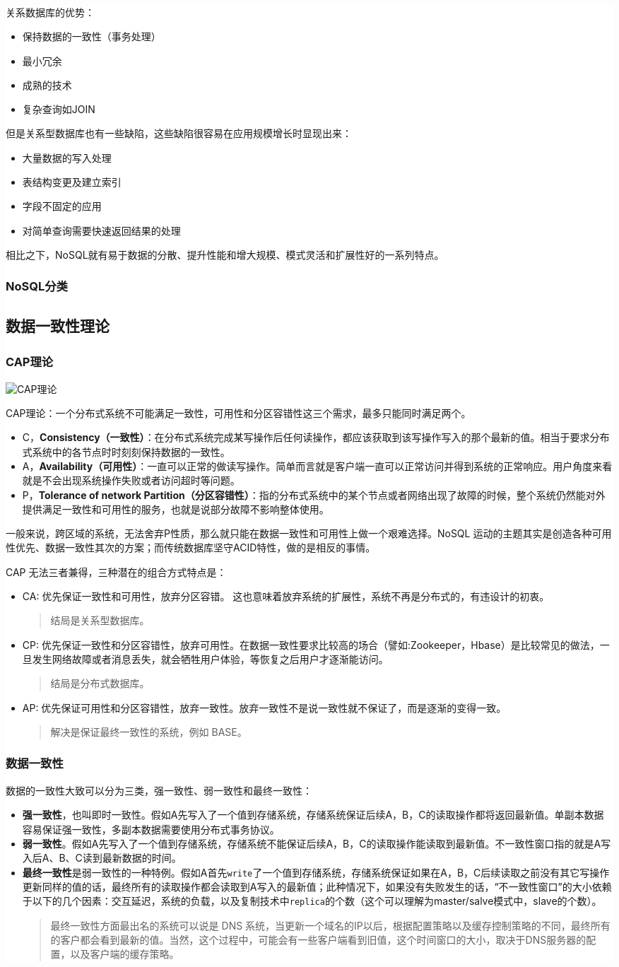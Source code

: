 关系数据库的优势：

- 保持数据的一致性（事务处理）

- 最小冗余

- 成熟的技术

- 复杂查询如JOIN

但是关系型数据库也有一些缺陷，这些缺陷很容易在应用规模增长时显现出来：

- 大量数据的写入处理

- 表结构变更及建立索引

- 字段不固定的应用

- 对简单查询需要快速返回结果的处理

相比之下，NoSQL就有易于数据的分散、提升性能和增大规模、模式灵活和扩展性好的一系列特点。

### NoSQL分类

## 数据一致性理论

### CAP理论

![CAP理论](https://s2.loli.net/2024/01/10/jxeMRLk1aEnDzXT.png)

CAP理论：一个分布式系统不可能满足一致性，可用性和分区容错性这三个需求，最多只能同时满足两个。

- C，**Consistency（一致性）**：在分布式系统完成某写操作后任何读操作，都应该获取到该写操作写入的那个最新的值。相当于要求分布式系统中的各节点时时刻刻保持数据的一致性。
- A，**Availability（可用性）**：一直可以正常的做读写操作。简单而言就是客户端一直可以正常访问并得到系统的正常响应。用户角度来看就是不会出现系统操作失败或者访问超时等问题。
- P，**Tolerance of network Partition（分区容错性）**：指的分布式系统中的某个节点或者网络出现了故障的时候，整个系统仍然能对外提供满足一致性和可用性的服务，也就是说部分故障不影响整体使用。

一般来说，跨区域的系统，无法舍弃P性质，那么就只能在数据一致性和可用性上做一个艰难选择。NoSQL 运动的主题其实是创造各种可用性优先、数据一致性其次的方案；而传统数据库坚守ACID特性，做的是相反的事情。

CAP 无法三者兼得，三种潜在的组合方式特点是：

- CA: 优先保证一致性和可用性，放弃分区容错。 这也意味着放弃系统的扩展性，系统不再是分布式的，有违设计的初衷。
  > 结局是关系型数据库。
- CP: 优先保证一致性和分区容错性，放弃可用性。在数据一致性要求比较高的场合（譬如:Zookeeper，Hbase）是比较常见的做法，一旦发生网络故障或者消息丢失，就会牺牲用户体验，等恢复之后用户才逐渐能访问。
  > 结局是分布式数据库。
- AP: 优先保证可用性和分区容错性，放弃一致性。放弃一致性不是说一致性就不保证了，而是逐渐的变得一致。
  > 解决是保证最终一致性的系统，例如 BASE。

### 数据一致性

数据的一致性大致可以分为三类，强一致性、弱一致性和最终一致性：

- **强一致性**，也叫即时一致性。假如A先写入了一个值到存储系统，存储系统保证后续A，B，C的读取操作都将返回最新值。单副本数据容易保证强一致性，多副本数据需要使用分布式事务协议。
- **弱一致性**。假如A先写入了一个值到存储系统，存储系统不能保证后续A，B，C的读取操作能读取到最新值。不一致性窗口指的就是A写入后A、B、C读到最新数据的时间。
- **最终一致性**是弱一致性的一种特例。假如A首先`write`了一个值到存储系统，存储系统保证如果在A，B，C后续读取之前没有其它写操作更新同样的值的话，最终所有的读取操作都会读取到A写入的最新值；此种情况下，如果没有失败发生的话，“不一致性窗口”的大小依赖于以下的几个因素：交互延迟，系统的负载，以及复制技术中`replica`的个数（这个可以理解为master/salve模式中，slave的个数）。
  > 最终一致性方面最出名的系统可以说是 DNS 系统，当更新一个域名的IP以后，根据配置策略以及缓存控制策略的不同，最终所有的客户都会看到最新的值。当然，这个过程中，可能会有一些客户端看到旧值，这个时间窗口的大小，取决于DNS服务器的配置，以及客户端的缓存策略。

